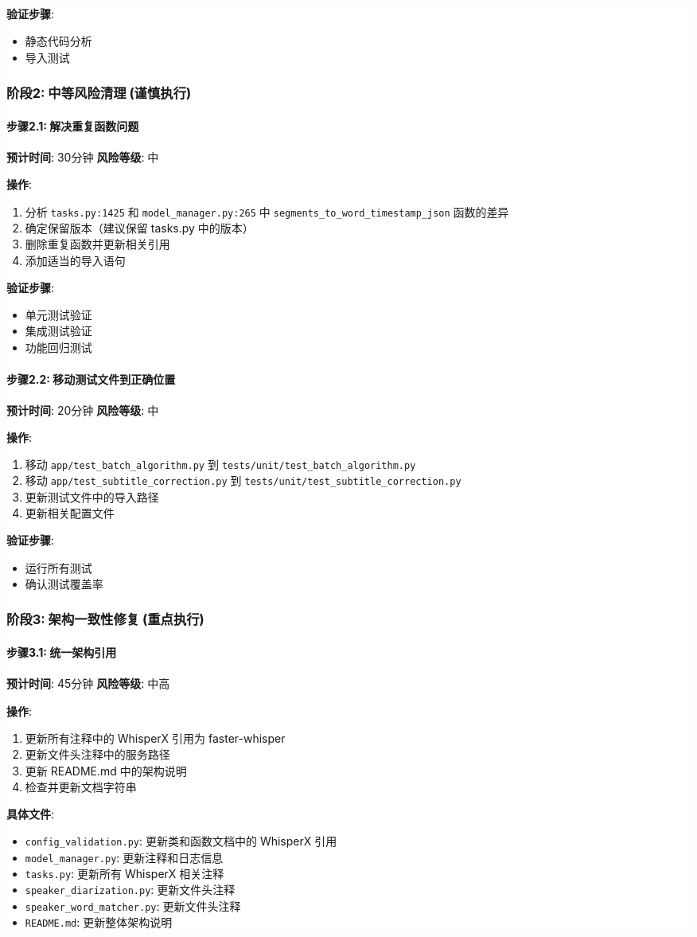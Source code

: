 **验证步骤**:
- 静态代码分析
- 导入测试

### 阶段2: 中等风险清理 (谨慎执行)

#### 步骤2.1: 解决重复函数问题
**预计时间**: 30分钟
**风险等级**: 中

**操作**:
1. 分析 `tasks.py:1425` 和 `model_manager.py:265` 中 `segments_to_word_timestamp_json` 函数的差异
2. 确定保留版本（建议保留 tasks.py 中的版本）
3. 删除重复函数并更新相关引用
4. 添加适当的导入语句

**验证步骤**:
- 单元测试验证
- 集成测试验证
- 功能回归测试

#### 步骤2.2: 移动测试文件到正确位置
**预计时间**: 20分钟
**风险等级**: 中

**操作**:
1. 移动 `app/test_batch_algorithm.py` 到 `tests/unit/test_batch_algorithm.py`
2. 移动 `app/test_subtitle_correction.py` 到 `tests/unit/test_subtitle_correction.py`
3. 更新测试文件中的导入路径
4. 更新相关配置文件

**验证步骤**:
- 运行所有测试
- 确认测试覆盖率

### 阶段3: 架构一致性修复 (重点执行)

#### 步骤3.1: 统一架构引用
**预计时间**: 45分钟
**风险等级**: 中高

**操作**:
1. 更新所有注释中的 WhisperX 引用为 faster-whisper
2. 更新文件头注释中的服务路径
3. 更新 README.md 中的架构说明
4. 检查并更新文档字符串

**具体文件**:
- `config_validation.py`: 更新类和函数文档中的 WhisperX 引用
- `model_manager.py`: 更新注释和日志信息
- `tasks.py`: 更新所有 WhisperX 相关注释
- `speaker_diarization.py`: 更新文件头注释
- `speaker_word_matcher.py`: 更新文件头注释
- `README.md`: 更新整体架构说明
